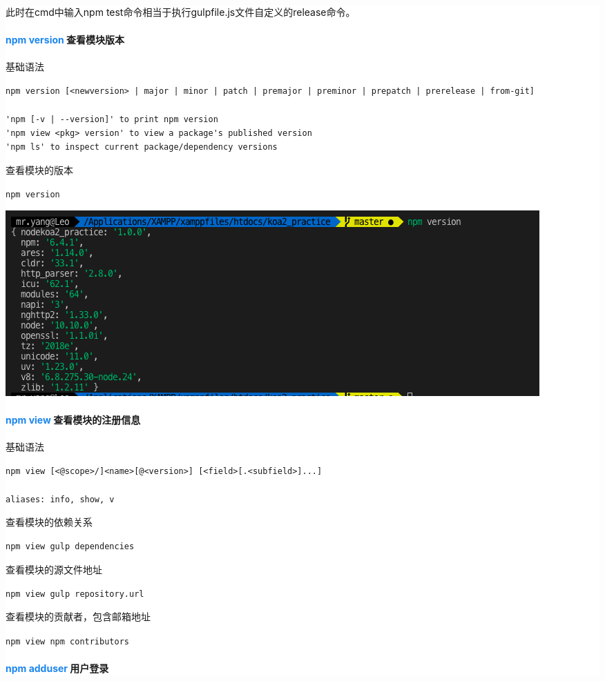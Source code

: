 此时在cmd中输入npm test命令相当于执行gulpfile.js文件自定义的release命令。

#### <font color=#1C86EE>npm version</font> 查看模块版本
基础语法
```
npm version [<newversion> | major | minor | patch | premajor | preminor | prepatch | prerelease | from-git]

'npm [-v | --version]' to print npm version
'npm view <pkg> version' to view a package's published version
'npm ls' to inspect current package/dependency versions
```
查看模块的版本
```
npm version
```
![npm version](./imgs/npm/1.png)

#### <font color=#1C86EE>npm view </font>查看模块的注册信息

基础语法
```
npm view [<@scope>/]<name>[@<version>] [<field>[.<subfield>]...]

aliases: info, show, v
```
查看模块的依赖关系
```
npm view gulp dependencies
```
查看模块的源文件地址
```
npm view gulp repository.url
```
查看模块的贡献者，包含邮箱地址
```
npm view npm contributors
```

#### <font color=#1C86EE>npm adduser</font> 用户登录
